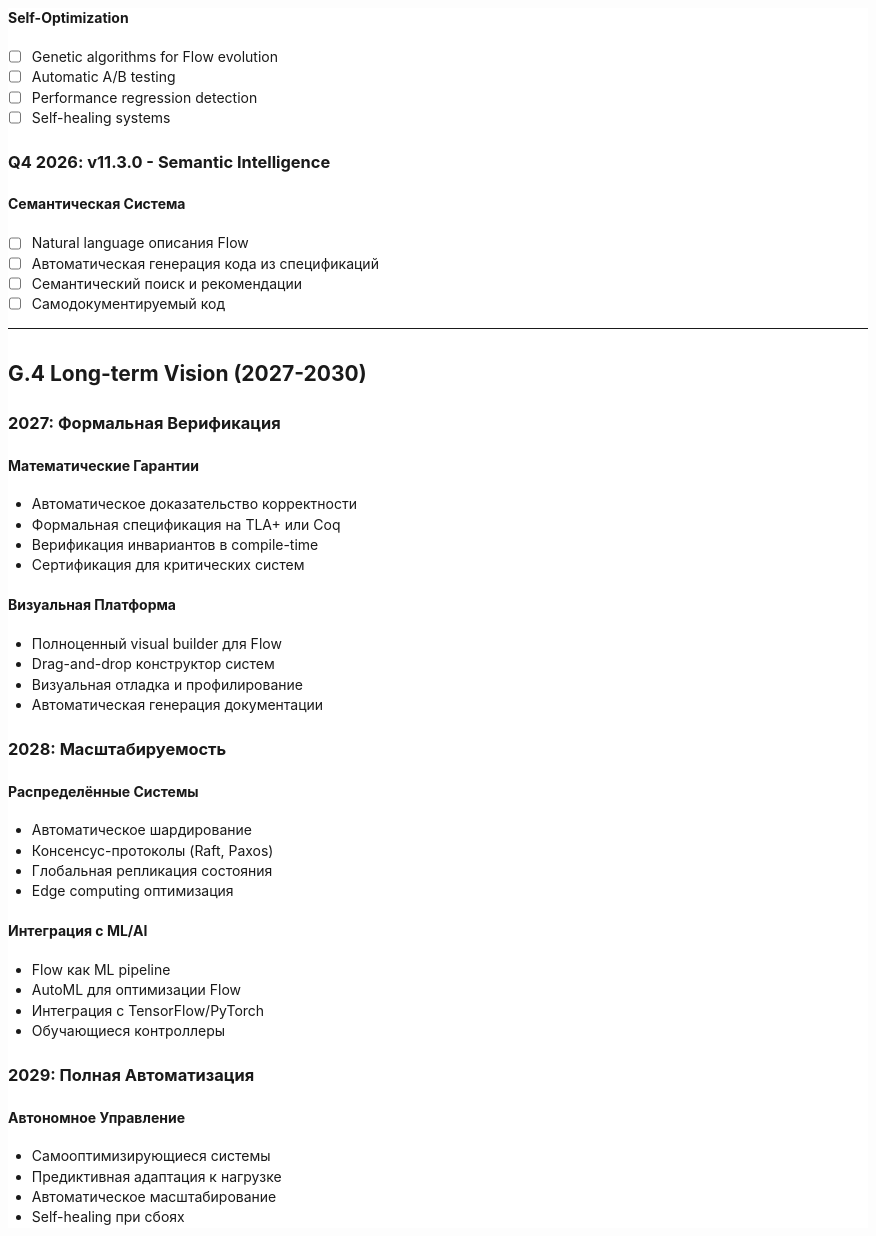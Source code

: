 #### Self-Optimization
- [ ] Genetic algorithms for Flow evolution
- [ ] Automatic A/B testing
- [ ] Performance regression detection
- [ ] Self-healing systems

### Q4 2026: v11.3.0 - Semantic Intelligence

#### Семантическая Система
- [ ] Natural language описания Flow
- [ ] Автоматическая генерация кода из спецификаций
- [ ] Семантический поиск и рекомендации
- [ ] Самодокументируемый код

---

## G.4 Long-term Vision (2027-2030)

### 2027: Формальная Верификация

#### Математические Гарантии
- Автоматическое доказательство корректности
- Формальная спецификация на TLA+ или Coq
- Верификация инвариантов в compile-time
- Сертификация для критических систем

#### Визуальная Платформа
- Полноценный visual builder для Flow
- Drag-and-drop конструктор систем
- Визуальная отладка и профилирование
- Автоматическая генерация документации

### 2028: Масштабируемость

#### Распределённые Системы
- Автоматическое шардирование
- Консенсус-протоколы (Raft, Paxos)
- Глобальная репликация состояния
- Edge computing оптимизация

#### Интеграция с ML/AI
- Flow как ML pipeline
- AutoML для оптимизации Flow
- Интеграция с TensorFlow/PyTorch
- Обучающиеся контроллеры

### 2029: Полная Автоматизация

#### Автономное Управление
- Самооптимизирующиеся системы
- Предиктивная адаптация к нагрузке
- Автоматическое масштабирование
- Self-healing при сбоях
